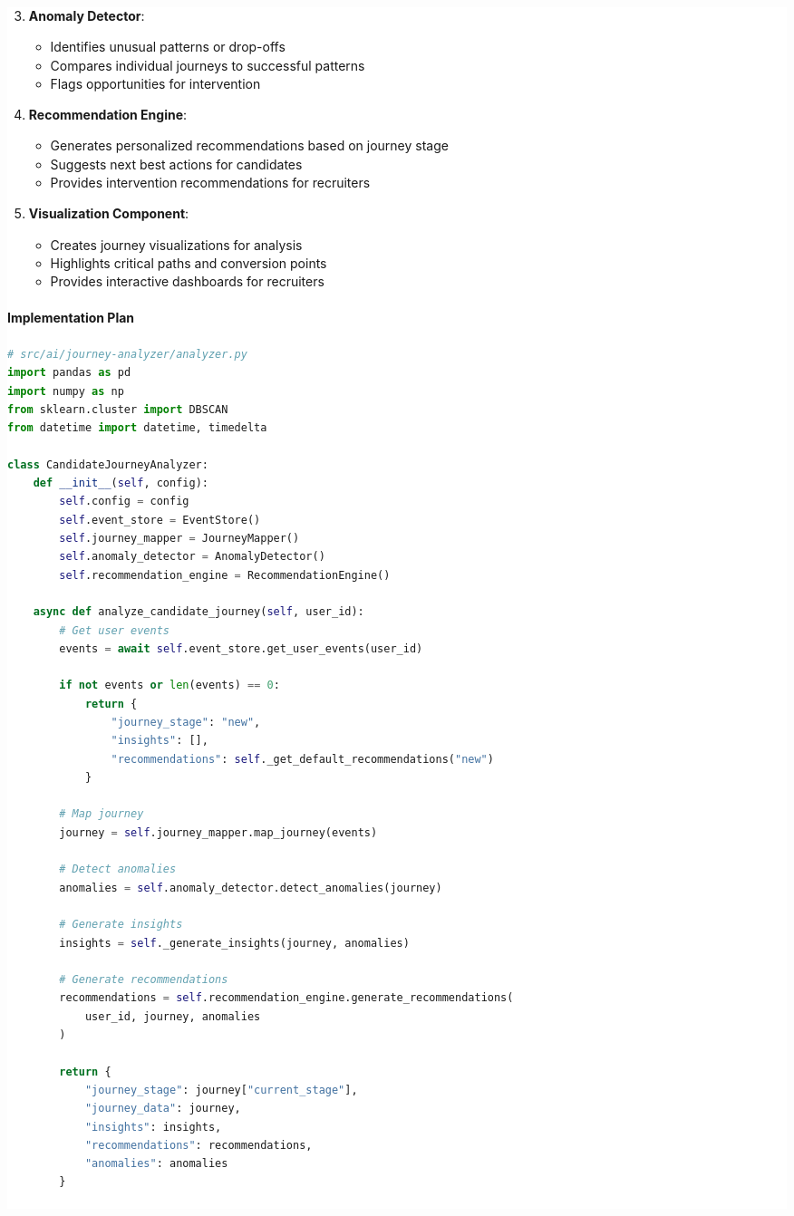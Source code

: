 3. **Anomaly Detector**:
   - Identifies unusual patterns or drop-offs
   - Compares individual journeys to successful patterns
   - Flags opportunities for intervention

4. **Recommendation Engine**:
   - Generates personalized recommendations based on journey stage
   - Suggests next best actions for candidates
   - Provides intervention recommendations for recruiters

5. **Visualization Component**:
   - Creates journey visualizations for analysis
   - Highlights critical paths and conversion points
   - Provides interactive dashboards for recruiters

#### Implementation Plan

```python
# src/ai/journey-analyzer/analyzer.py
import pandas as pd
import numpy as np
from sklearn.cluster import DBSCAN
from datetime import datetime, timedelta

class CandidateJourneyAnalyzer:
    def __init__(self, config):
        self.config = config
        self.event_store = EventStore()
        self.journey_mapper = JourneyMapper()
        self.anomaly_detector = AnomalyDetector()
        self.recommendation_engine = RecommendationEngine()
        
    async def analyze_candidate_journey(self, user_id):
        # Get user events
        events = await self.event_store.get_user_events(user_id)
        
        if not events or len(events) == 0:
            return {
                "journey_stage": "new",
                "insights": [],
                "recommendations": self._get_default_recommendations("new")
            }
        
        # Map journey
        journey = self.journey_mapper.map_journey(events)
        
        # Detect anomalies
        anomalies = self.anomaly_detector.detect_anomalies(journey)
        
        # Generate insights
        insights = self._generate_insights(journey, anomalies)
        
        # Generate recommendations
        recommendations = self.recommendation_engine.generate_recommendations(
            user_id, journey, anomalies
        )
        
        return {
            "journey_stage": journey["current_stage"],
            "journey_data": journey,
            "insights": insights,
            "recommendations": recommendations,
            "anomalies": anomalies
        }
    
```